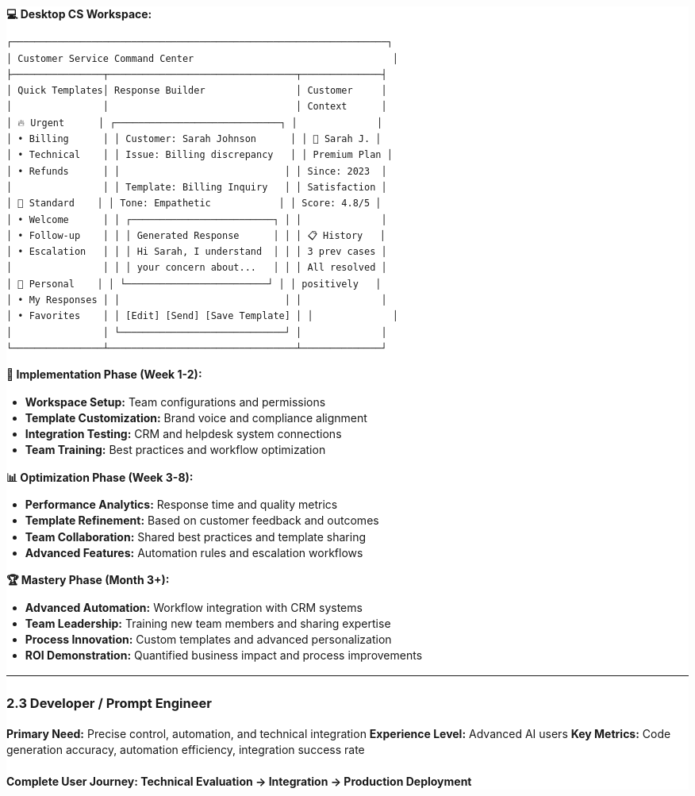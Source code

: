 **💻 Desktop CS Workspace:**

```
┌──────────────────────────────────────────────────────────────────┐
│ Customer Service Command Center                                   │
├────────────────┬─────────────────────────────────┬──────────────┤
│ Quick Templates│ Response Builder                │ Customer     │
│                │                                 │ Context      │
│ 🔥 Urgent      │ ┌─────────────────────────────┐ │              │
│ • Billing      │ │ Customer: Sarah Johnson      │ │ 👤 Sarah J. │
│ • Technical    │ │ Issue: Billing discrepancy   │ │ Premium Plan │
│ • Refunds      │ │                             │ │ Since: 2023  │
│                │ │ Template: Billing Inquiry   │ │ Satisfaction │
│ 🎯 Standard    │ │ Tone: Empathetic            │ │ Score: 4.8/5 │
│ • Welcome      │ │ ┌─────────────────────────┐ │ │              │
│ • Follow-up    │ │ │ Generated Response      │ │ │ 📋 History   │
│ • Escalation   │ │ │ Hi Sarah, I understand  │ │ │ 3 prev cases │
│                │ │ │ your concern about...   │ │ │ All resolved │
│ 🎯 Personal    │ │ └─────────────────────────┘ │ │ positively   │
│ • My Responses │ │                             │ │              │
│ • Favorites    │ │ [Edit] [Send] [Save Template] │ │              │
│                │ └─────────────────────────────┘ │              │
└────────────────┴─────────────────────────────────┴──────────────┘
```

**🔧 Implementation Phase (Week 1-2):**

- **Workspace Setup:** Team configurations and permissions
- **Template Customization:** Brand voice and compliance alignment
- **Integration Testing:** CRM and helpdesk system connections
- **Team Training:** Best practices and workflow optimization

**📊 Optimization Phase (Week 3-8):**

- **Performance Analytics:** Response time and quality metrics
- **Template Refinement:** Based on customer feedback and outcomes
- **Team Collaboration:** Shared best practices and template sharing
- **Advanced Features:** Automation rules and escalation workflows

**🏆 Mastery Phase (Month 3+):**

- **Advanced Automation:** Workflow integration with CRM systems
- **Team Leadership:** Training new team members and sharing expertise
- **Process Innovation:** Custom templates and advanced personalization
- **ROI Demonstration:** Quantified business impact and process improvements

---

### 2.3 Developer / Prompt Engineer

**Primary Need:** Precise control, automation, and technical integration
**Experience Level:** Advanced AI users
**Key Metrics:** Code generation accuracy, automation efficiency, integration success rate

#### **Complete User Journey: Technical Evaluation → Integration → Production Deployment**
